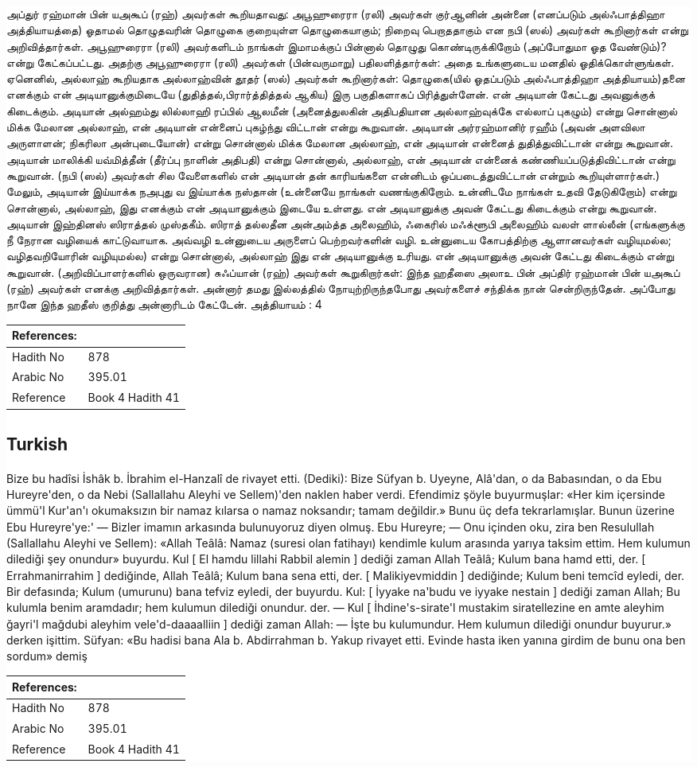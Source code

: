 அப்துர் ரஹ்மான் பின் யஅகூப் (ரஹ்) அவர்கள் கூறியதாவது: அபூஹுரைரா (ரலி) அவர்கள் குர்ஆனின் அன்னை (எனப்படும் அல்ஃபாத்திஹா அத்தியாயத்தை) ஓதாமல் தொழுதவரின் தொழுகை குறையுள்ள தொழுகையாகும்; நிறைவு பெறாததாகும் என நபி (ஸல்) அவர்கள் கூறினார்கள் என்று அறிவித்தார்கள். அபூஹுரைரா (ரலி) அவர்களிடம் நாங்கள் இமாமக்குப் பின்னால் தொழுது கொண்டிருக்கிறோம் (அப்போதுமா ஓத வேண்டும்)? என்று கேட்கப்பட்டது. அதற்கு அபூஹுரைரா (ரலி) அவர்கள் (பின்வருமாறு) பதிலளித்தார்கள்: அதை உங்களுடைய மனதில் ஓதிக்கொள்ளுங்கள். ஏனெனில், அல்லாஹ் கூறியதாக அல்லாஹ்வின் தூதர் (ஸல்) அவர்கள் கூறினார்கள்: தொழுகை(யில் ஓதப்படும் அல்ஃபாத்திஹா அத்தியாயம்)தனை எனக்கும் என் அடியானுக்குமிடையே (துதித்தல்,பிரார்த்தித்தல் ஆகிய) இரு பகுதிகளாகப் பிரித்துள்ளேன். என் அடியான் கேட்டது அவனுக்குக் கிடைக்கும். அடியான் அல்ஹம்து லில்லாஹி ரப்பில் ஆலமீன் (அனைத்துலகின் அதிபதியான அல்லாஹ்வுக்கே எல்லாப் புகழும்) என்று சொன்னால் மிக்க மேலான அல்லாஹ், என் அடியான் என்னைப் புகழ்ந்து விட்டான் என்று கூறுவான். அடியான் அர்ரஹ்மானிர் ரஹீம் (அவன் அளவிலா அருளாளன்; நிகரிலா அன்புடையோன்) என்று சொன்னால் மிக்க மேலான அல்லாஹ், என் அடியான் என்னைத் துதித்துவிட்டான் என்று கூறுவான். அடியான் மாலிக்கி யவ்மித்தீன் (தீர்ப்பு நாளின் அதிபதி) என்று சொன்னால், அல்லாஹ், என் அடியான் என்னைக் கண்ணியப்படுத்திவிட்டான் என்று கூறுவான். (நபி (ஸல்) அவர்கள் சில வேளைகளில் என் அடியான் தன் காரியங்களை என்னிடம் ஒப்படைத்துவிட்டான் என்றும் கூறியுள்ளார்கள்.) மேலும், அடியான் இய்யாக்க நஅபுது வ இய்யாக்க நஸ்தஈன் (உன்னையே நாங்கள் வணங்குகிறோம். உன்னிடமே நாங்கள் உதவி தேடுகிறோம்) என்று சொன்னால், அல்லாஹ், இது எனக்கும் என் அடியானுக்கும் இடையே உள்ளது. என் அடியானுக்கு அவன் கேட்டது கிடைக்கும் என்று கூறுவான். அடியான் இஹ்தினஸ் ஸிராத்தல் முஸ்தகீம். ஸிராத் தல்லதீன அன்அம்த்த அலைஹிம், ஃகைரில் மஃக்ளூபி அலைஹிம் வலள் ளால்லீன் (எங்களுக்கு நீ நேரான வழியைக் காட்டுவாயாக. அவ்வழி உன்னுடைய அருளைப் பெற்றவர்களின் வழி. உன்னுடைய கோபத்திற்கு ஆளானவர்கள் வழியுமல்ல; வழிதவறியோரின் வழியுமல்ல) என்று சொன்னால், அல்லாஹ் இது என் அடியானுக்கு உரியது. என் அடியானுக்கு அவன் கேட்டது கிடைக்கும் என்று கூறுவான். (அறிவிப்பாளர்களில் ஒருவரான) சுஃப்யான் (ரஹ்) அவர்கள் கூறுகிறார்கள்: இந்த ஹதீஸை அலாஉ பின் அப்திர் ரஹ்மான் பின் யஅகூப் (ரஹ்) அவர்கள் எனக்கு அறிவித்தார்கள். அன்னார் தமது இல்லத்தில் நோயுற்றிருந்தபோது அவர்களைச் சந்திக்க நான் சென்றிருந்தேன். அப்போது நானே இந்த ஹதீஸ் குறித்து அன்னாரிடம் கேட்டேன். அத்தியாயம் : 4
</div>
<div style={{backgroundColor:'#f8f9fa',padding:20, marginBottom: 10}}><table> <thead> <tr> <th>References:</th> <th></th> </tr> </thead> <tbody><tr><td>Hadith No</td><td>878</td></tr><tr><td>Arabic No</td><td>395.01</td></tr><tr><td>Reference</td><td>Book 4 Hadith 41</td></tr></tbody></table></div>

## Turkish


<div dir="ltr" lang="tr" style={{fontSize:'larger',backgroundColor:'#f8f9fa',padding:20}}>
Bize bu hadîsi İshâk b. İbrahim el-Hanzalî de rivayet etti. (Dediki): Bize Süfyan b. Uyeyne, Alâ'dan, o da Babasından, o da Ebu Hureyre'den, o da Nebi (Sallallahu Aleyhi ve Sellem)'den naklen haber verdi. Efendimiz şöyle buyurmuşlar: «Her kim içersinde ümmü'l Kur'an'ı okumaksızın bir namaz kılarsa o namaz noksandır; tamam değildir.» Bunu üç defa tekrarlamışlar. Bunun üzerine Ebu Hureyre'ye:' — Bizler imamın arkasında bulunuyoruz diyen olmuş. Ebu Hureyre; — Onu içinden oku, zira ben Resulullah (Sallallahu Aleyhi ve Sellem): «Allah Teâlâ: Namaz (suresi olan fatihayı) kendimle kulum arasında yarıya taksim ettim. Hem kulumun dilediği şey onundur» buyurdu. Kul [ El hamdu lillahi Rabbil alemin ] dediği zaman Allah Teâlâ; Kulum bana hamd etti, der. [ Errahmanirrahim ] dediğinde, Allah Teâlâ; Kulum bana sena etti, der. [ Malikiyevmiddin ] dediğinde; Kulum beni temcîd eyledi, der. Bir defasında; Kulum (umurunu) bana tefviz eyledi, der buyurdu. Kul: [ İyyake na'budu ve iyyake nestain ] dediği zaman Allah; Bu kulumla benim aramdadır; hem kulumun dilediği onundur. der. — Kul [ İhdine's-sirate'l mustakim siratellezine en amte aleyhim ğayri'l mağdubi aleyhim vele'd-daaaalliin ] dediği zaman Allah: — İşte bu kulumundur. Hem kulumun dilediği onundur buyurur.» derken işittim. Süfyan: «Bu hadisi bana Ala b. Abdirrahman b. Yakup rivayet etti. Evinde hasta iken yanına girdim de bunu ona ben sordum» demiş
</div>
<div style={{backgroundColor:'#f8f9fa',padding:20, marginBottom: 10}}><table> <thead> <tr> <th>References:</th> <th></th> </tr> </thead> <tbody><tr><td>Hadith No</td><td>878</td></tr><tr><td>Arabic No</td><td>395.01</td></tr><tr><td>Reference</td><td>Book 4 Hadith 41</td></tr></tbody></table></div>
